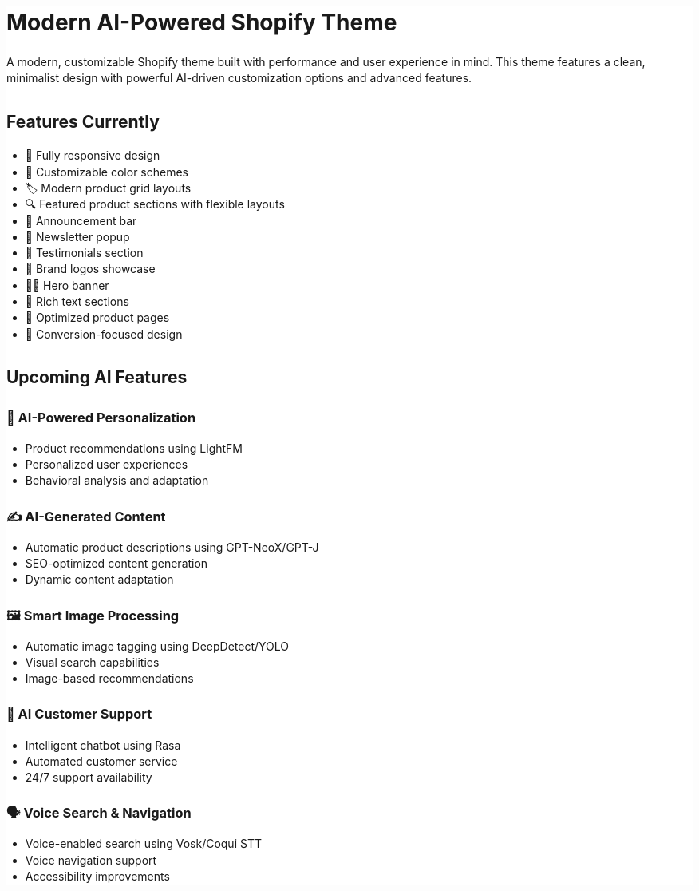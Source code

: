 # Modern AI-Powered Shopify Theme

A modern, customizable Shopify theme built with performance and user experience in mind. This theme features a clean, minimalist design with powerful AI-driven customization options and advanced features.

## Features Currently

- 📱 Fully responsive design
- 🎨 Customizable color schemes
- 🏷️ Modern product grid layouts
- 🔍 Featured product sections with flexible layouts
- 📢 Announcement bar
- 📰 Newsletter popup
- 👥 Testimonials section
- 🏢 Brand logos showcase
- 🦸‍♂️ Hero banner
- 📝 Rich text sections
- 🛒 Optimized product pages
- 🎯 Conversion-focused design

## Upcoming AI Features

### 🤖 AI-Powered Personalization
- Product recommendations using LightFM
- Personalized user experiences
- Behavioral analysis and adaptation

### ✍️ AI-Generated Content
- Automatic product descriptions using GPT-NeoX/GPT-J
- SEO-optimized content generation
- Dynamic content adaptation

### 🖼️ Smart Image Processing
- Automatic image tagging using DeepDetect/YOLO
- Visual search capabilities
- Image-based recommendations

### 💬 AI Customer Support
- Intelligent chatbot using Rasa
- Automated customer service
- 24/7 support availability

### 🗣️ Voice Search & Navigation
- Voice-enabled search using Vosk/Coqui STT
- Voice navigation support
- Accessibility improvements
